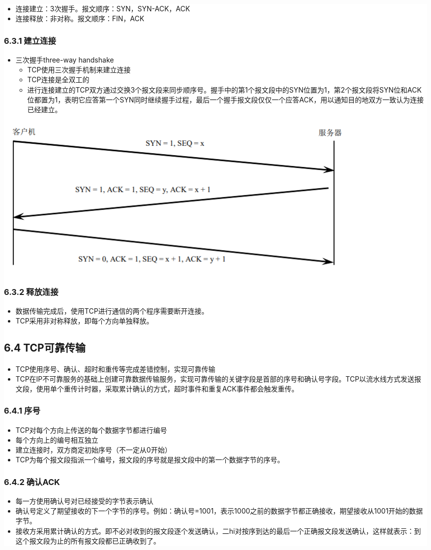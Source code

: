 - 连接建立：3次握手。报文顺序：SYN，SYN-ACK，ACK
- 连接释放：非对称。报文顺序：FIN，ACK

### 6.3.1 建立连接

- 三次握手three-way handshake
  - TCP使用三次握手机制来建立连接
  - TCP连接是全双工的
  - 进行连接建立的TCP双方通过交换3个报文段来同步顺序号。握手中的第1个报文段中的SYN位置为1，第2个报文段将SYN位和ACK位都置为1，表明它应答第一个SYN同时继续握手过程，最后一个握手报文段仅仅一个应答ACK，用以通知目的地双方一致认为连接已经建立。

![](./img/6-1.png)

### 6.3.2 释放连接

* 数据传输完成后，使用TCP进行通信的两个程序需要断开连接。
* TCP采用非对称释放，即每个方向单独释放。

## 6.4 TCP可靠传输

- TCP使用序号、确认、超时和重传等完成差错控制，实现可靠传输
- TCP在IP不可靠服务的基础上创建可靠数据传输服务，实现可靠传输的关键字段是首部的序号和确认号字段。TCP以流水线方式发送报文段，使用单个重传计时器，采取累计确认的方式，超时事件和重复ACK事件都会触发重传。

### 6.4.1 序号

- TCP对每个方向上传送的每个数据字节都进行编号
- 每个方向上的编号相互独立
- 建立连接时，双方商定初始序号（不一定从0开始）
- TCP为每个报文段指派一个编号，报文段的序号就是报文段中的第一个数据字节的序号。

### 6.4.2 确认ACK

- 每一方使用确认号对已经接受的字节表示确认
- 确认号定义了期望接收的下一个字节的序号。例如：确认号=1001，表示1000之前的数据字节都正确接收，期望接收从1001开始的数据字节。
- 接收方采用累计确认的方式。即不必对收到的报文段逐个发送确认，二hi对按序到达的最后一个正确报文段发送确认，这样就表示：到这个报文段为止的所有报文段都已正确收到了。
